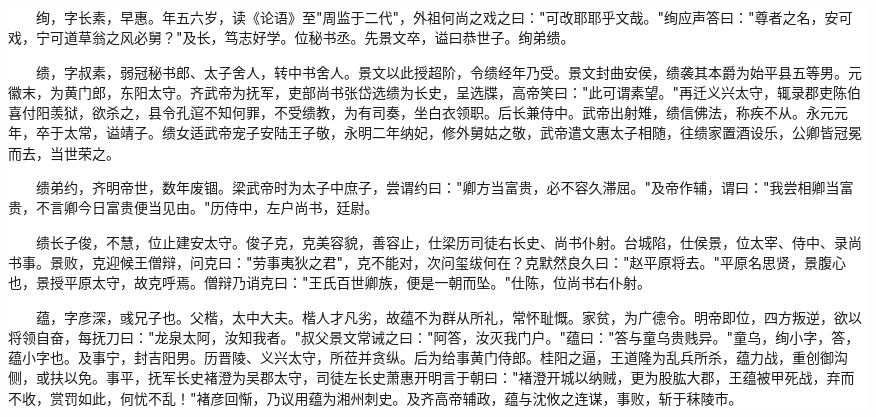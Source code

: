 　　绚，字长素，早惠。年五六岁，读《论语》至"周监于二代"，外祖何尚之戏之曰："可改耶耶乎文哉。"绚应声答曰："尊者之名，安可戏，宁可道草翁之风必舅？"及长，笃志好学。位秘书丞。先景文卒，谥曰恭世子。绚弟缋。

　　缋，字叔素，弱冠秘书郎、太子舍人，转中书舍人。景文以此授超阶，令缋经年乃受。景文封曲安侯，缋袭其本爵为始平县五等男。元徽末，为黄门郎，东阳太守。齐武帝为抚军，吏部尚书张岱选缋为长史，呈选牒，高帝笑曰："此可谓素望。"再迁义兴太守，辄录郡吏陈伯喜付阳羡狱，欲杀之，县令孔逭不知何罪，不受缋教，为有司奏，坐白衣领职。后长兼侍中。武帝出射雉，缋信佛法，称疾不从。永元元年，卒于太常，谥靖子。缋女适武帝宠子安陆王子敬，永明二年纳妃，修外舅姑之敬，武帝遣文惠太子相随，往缋家置酒设乐，公卿皆冠冕而去，当世荣之。

　　缋弟约，齐明帝世，数年废锢。梁武帝时为太子中庶子，尝谓约曰："卿方当富贵，必不容久滞屈。"及帝作辅，谓曰："我尝相卿当富贵，不言卿今日富贵便当见由。"历侍中，左户尚书，廷尉。

　　缋长子俊，不慧，位止建安太守。俊子克，克美容貌，善容止，仕梁历司徒右长史、尚书仆射。台城陷，仕侯景，位太宰、侍中、录尚书事。景败，克迎候王僧辩，问克曰："劳事夷狄之君"，克不能对，次问玺绂何在？克默然良久曰："赵平原将去。"平原名思贤，景腹心也，景授平原太守，故克呼焉。僧辩乃诮克曰："王氏百世卿族，便是一朝而坠。"仕陈，位尚书右仆射。

　　蕴，字彦深，彧兄子也。父楷，太中大夫。楷人才凡劣，故蕴不为群从所礼，常怀耻慨。家贫，为广德令。明帝即位，四方叛逆，欲以将领自奋，每抚刀曰："龙泉太阿，汝知我者。"叔父景文常诫之曰："阿答，汝灭我门户。"蕴曰："答与童乌贵贱异。"童乌，绚小字，答，蕴小字也。及事宁，封吉阳男。历晋陵、义兴太守，所莅并贪纵。后为给事黄门侍郎。桂阳之逼，王道隆为乱兵所杀，蕴力战，重创御沟侧，或扶以免。事平，抚军长史褚澄为吴郡太守，司徒左长史萧惠开明言于朝曰："褚澄开城以纳贼，更为股肱大郡，王蕴被甲死战，弃而不收，赏罚如此，何忧不乱！"褚彦回惭，乃议用蕴为湘州刺史。及齐高帝辅政，蕴与沈攸之连谋，事败，斩于秣陵市。

